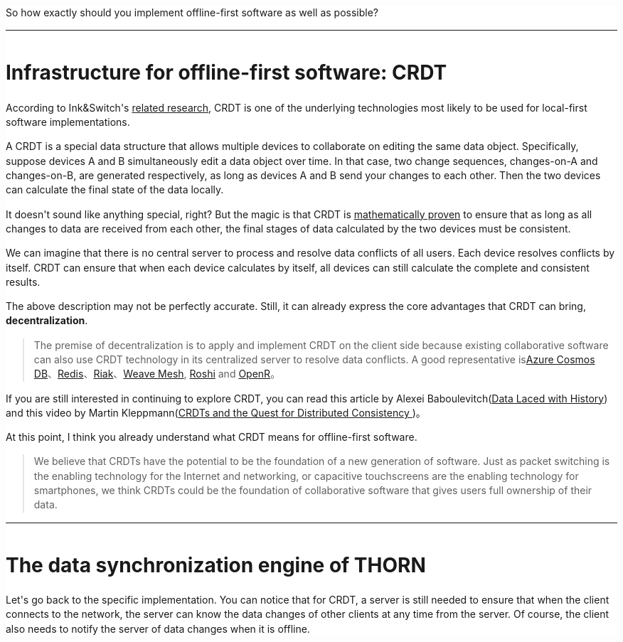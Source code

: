 So how exactly should you implement offline-first software as well as possible?

---
# Infrastructure for offline-first software: CRDT

According to Ink&Switch's [related research](https://www.inkandswitch.com/local-first/#crdts-as-a-foundational-technology), CRDT is one of the underlying technologies most likely to be used for local-first software implementations.

A CRDT is a special data structure that allows multiple devices to collaborate on editing the same data object. Specifically, suppose devices A and B simultaneously edit a data object over time. In that case, two change sequences, changes-on-A and changes-on-B, are generated respectively, as long as devices A and B send your changes to each other. Then the two devices can calculate the final state of the data locally.

It doesn't sound like anything special, right? But the magic is that CRDT is [mathematically proven](https://dl.acm.org/doi/pdf/10.1145/3133933) to ensure that as long as all changes to data are received from each other, the final stages of data calculated by the two devices must be consistent.

We can imagine that there is no central server to process and resolve data conflicts of all users. Each device resolves conflicts by itself. CRDT can ensure that when each device calculates by itself, all devices can still calculate the complete and consistent results.

The above description may not be perfectly accurate. Still, it can already express the core advantages that CRDT can bring, **decentralization**.

> The premise of decentralization is to apply and implement CRDT on the client side because existing collaborative software can also use CRDT technology in its centralized server to resolve data conflicts. A good representative is[Azure Cosmos DB](https://azure.microsoft.com/en-us/blog/azure-cosmos-db-pushing-the-frontier-of-globally-distributed-databases/)、[Redis](http://lp.redislabs.com/rs/915-NFD-128/images/WP-RedisLabs-Redis-Conflict-free-Replicated-Data-Types.pdf)、[Riak](http://christophermeiklejohn.com/erlang/lasp/2019/03/08/monotonicity.html)、[Weave Mesh](https://www.infoq.com/presentations/weave-mesh/), [Roshi](https://developers.soundcloud.com/blog/roshi-a-crdt-system-for-timestamped-events) and [OpenR](https://openr.readthedocs.io/Protocol_Guide/KvStore.html)。

If you are still interested in continuing to explore CRDT, you can read this article by Alexei Baboulevitch([Data Laced with History](http://archagon.net/blog/2018/03/24/data-laced-with-history/)) and this video by Martin Kleppmann([CRDTs and the Quest for Distributed Consistency
](https://www.youtube.com/watch?v=B5NULPSiOGw&ab_channel=InfoQ))。

At this point, I think you already understand what CRDT means for offline-first software.

> We believe that CRDTs have the potential to be the foundation of a new generation of software. Just as packet switching is the enabling technology for the Internet and networking, or capacitive touchscreens are the enabling technology for smartphones, we think CRDTs could be the foundation of collaborative software that gives users full ownership of their data.

---
# The data synchronization engine of THORN
Let's go back to the specific implementation. You can notice that for CRDT, a server is still needed to ensure that when the client connects to the network, the server can know the data changes of other clients at any time from the server. Of course, the client also needs to notify the server of data changes when it is offline.
